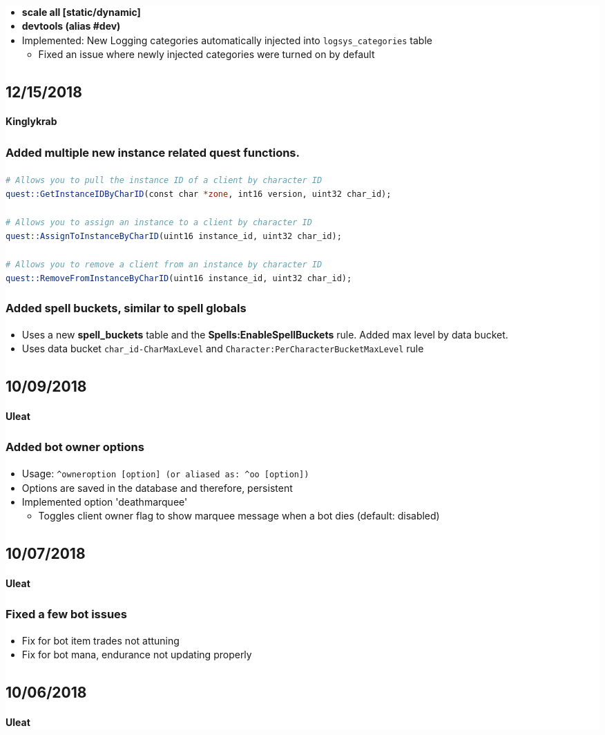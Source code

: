   * **scale all \[static/dynamic\]**
  * **devtools \(alias \#dev\)**
* Implemented: New Logging categories automatically injected into `logsys_categories` table
  * Fixed an issue where newly injected categories were turned on by default

## 12/15/2018

**Kinglykrab** 

### Added multiple new instance related quest functions. 

```perl
# Allows you to pull the instance ID of a client by character ID
quest::GetInstanceIDByCharID(const char *zone, int16 version, uint32 char_id);

# Allows you to assign an instance to a client by character ID
quest::AssignToInstanceByCharID(uint16 instance_id, uint32 char_id);

# Allows you to remove a client from an instance by character ID
quest::RemoveFromInstanceByCharID(uint16 instance_id, uint32 char_id);
```

### Added spell buckets, similar to spell globals

* Uses a new **spell\_buckets** table and the **Spells:EnableSpellBuckets** rule. Added max level by data bucket.
* Uses data bucket `char_id-CharMaxLevel` and `Character:PerCharacterBucketMaxLevel` rule

## 10/09/2018

**Uleat** 

### Added bot owner options

* Usage: `^owneroption [option] (or aliased as: ^oo [option])`
* Options are saved in the database and therefore, persistent
* Implemented option 'deathmarquee'
  * Toggles client owner flag to show marquee message when a bot dies \(default: disabled\)

## 10/07/2018

**Uleat** 

### Fixed a few bot issues

* Fix for bot item trades not attuning
* Fix for bot mana, endurance not updating properly

## 10/06/2018

**Uleat** 
